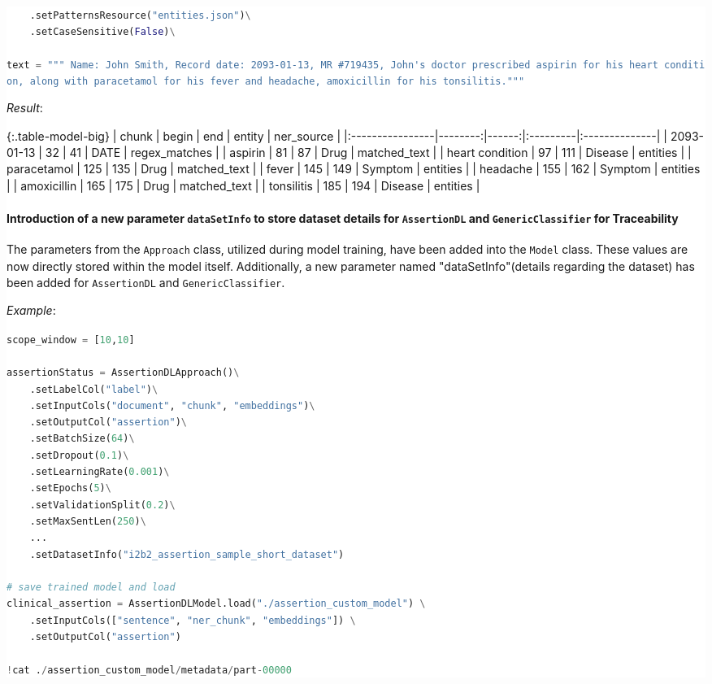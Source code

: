 ```python
    .setPatternsResource("entities.json")\
    .setCaseSensitive(False)\

text = """ Name: John Smith, Record date: 2093-01-13, MR #719435, John's doctor prescribed aspirin for his heart condition, along with paracetamol for his fever and headache, amoxicillin for his tonsilitis."""

```

*Result*:

{:.table-model-big}
| chunk           |   begin |   end | entity   | ner_source    |
|:----------------|--------:|------:|:---------|:--------------|
| 2093-01-13      |      32 |    41 | DATE     | regex_matches |
| aspirin         |      81 |    87 | Drug     | matched_text  |
| heart condition |      97 |   111 | Disease  | entities      |
| paracetamol     |     125 |   135 | Drug     | matched_text  |
| fever           |     145 |   149 | Symptom  | entities      |
| headache        |     155 |   162 | Symptom  | entities      |
| amoxicillin     |     165 |   175 | Drug     | matched_text  |
| tonsilitis      |     185 |   194 | Disease  | entities      |



</div><div class="h3-box" markdown="1">

#### Introduction of a new parameter `dataSetInfo` to store dataset details for `AssertionDL` and `GenericClassifier` for Traceability

The parameters from the `Approach` class, utilized during model training, have been added into the `Model` class. These values are now directly stored within the model itself. Additionally, a new parameter named "dataSetInfo"(details regarding the dataset) has been added for `AssertionDL` and `GenericClassifier`.

*Example*:

```python
scope_window = [10,10]

assertionStatus = AssertionDLApproach()\
    .setLabelCol("label")\
    .setInputCols("document", "chunk", "embeddings")\
    .setOutputCol("assertion")\
    .setBatchSize(64)\
    .setDropout(0.1)\
    .setLearningRate(0.001)\
    .setEpochs(5)\
    .setValidationSplit(0.2)\
    .setMaxSentLen(250)\
    ...
    .setDatasetInfo("i2b2_assertion_sample_short_dataset")

# save trained model and load 
clinical_assertion = AssertionDLModel.load("./assertion_custom_model") \
    .setInputCols(["sentence", "ner_chunk", "embeddings"]) \
    .setOutputCol("assertion")

!cat ./assertion_custom_model/metadata/part-00000
```
